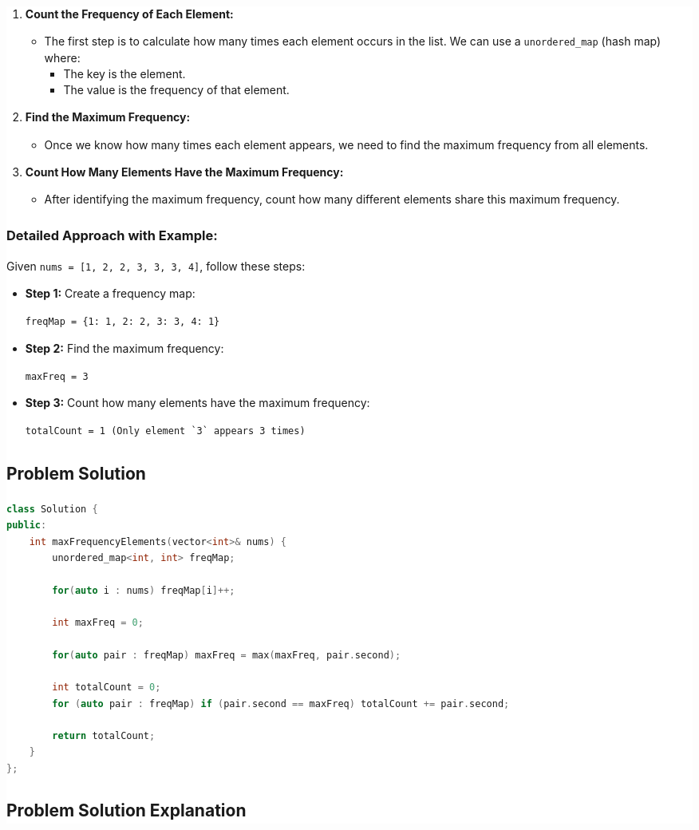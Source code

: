 1. **Count the Frequency of Each Element:**
   - The first step is to calculate how many times each element occurs in the list. We can use a `unordered_map` (hash map) where:
     - The key is the element.
     - The value is the frequency of that element.

2. **Find the Maximum Frequency:**
   - Once we know how many times each element appears, we need to find the maximum frequency from all elements.

3. **Count How Many Elements Have the Maximum Frequency:**
   - After identifying the maximum frequency, count how many different elements share this maximum frequency.

### Detailed Approach with Example:

Given `nums = [1, 2, 2, 3, 3, 3, 4]`, follow these steps:

- **Step 1:** Create a frequency map:
  ```
  freqMap = {1: 1, 2: 2, 3: 3, 4: 1}
  ```
- **Step 2:** Find the maximum frequency:
  ```
  maxFreq = 3
  ```
- **Step 3:** Count how many elements have the maximum frequency:
  ```
  totalCount = 1 (Only element `3` appears 3 times)
  ```

## Problem Solution
```cpp
class Solution {
public:
    int maxFrequencyElements(vector<int>& nums) {
        unordered_map<int, int> freqMap;

        for(auto i : nums) freqMap[i]++;

        int maxFreq = 0;

        for(auto pair : freqMap) maxFreq = max(maxFreq, pair.second);

        int totalCount = 0;
        for (auto pair : freqMap) if (pair.second == maxFreq) totalCount += pair.second;
            
        return totalCount;
    }
};
```

## Problem Solution Explanation
